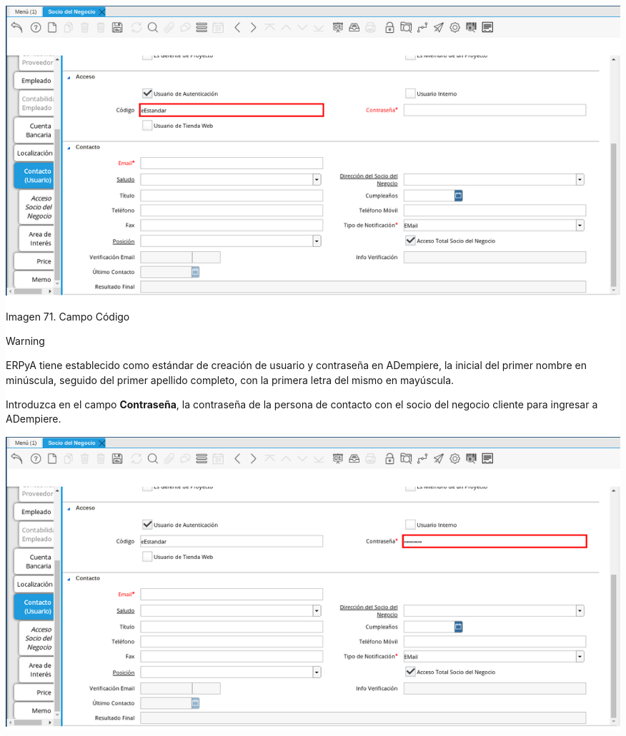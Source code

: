 ![Campo Código](/assets/img/docs/master-data/mad-master-code-2.png)

Imagen 71. Campo Código

Warning

ERPyA tiene establecido como estándar de creación de usuario y contraseña en ADempiere, la inicial del primer nombre en minúscula, seguido del primer apellido completo, con la primera letra del mismo en mayúscula.

Introduzca en el campo **Contraseña**, la contraseña de la persona de contacto con el socio del negocio cliente para ingresar a ADempiere.

![Campo Contraseña](/assets/img/docs/master-data/mad-master-password.png)
